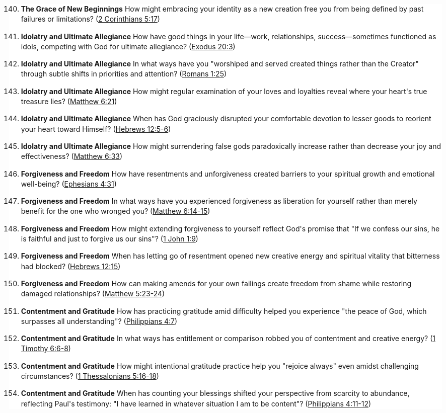140. **The Grace of New Beginnings** How might embracing your identity as a new creation free you from being defined by past failures or limitations? ([2 Corinthians 5:17](https://www.bibleref.com/2-Corinthians/5/2-Corinthians-5-17.html))

141. **Idolatry and Ultimate Allegiance** How have good things in your life—work, relationships, success—sometimes functioned as idols, competing with God for ultimate allegiance? ([Exodus 20:3](https://www.bibleref.com/Exodus/20/Exodus-20-3.html))

142. **Idolatry and Ultimate Allegiance** In what ways have you "worshiped and served created things rather than the Creator" through subtle shifts in priorities and attention? ([Romans 1:25](https://www.bibleref.com/Romans/1/Romans-1-25.html))

143. **Idolatry and Ultimate Allegiance** How might regular examination of your loves and loyalties reveal where your heart's true treasure lies? ([Matthew 6:21](https://www.bibleref.com/Matthew/6/Matthew-6-21.html))

144. **Idolatry and Ultimate Allegiance** When has God graciously disrupted your comfortable devotion to lesser goods to reorient your heart toward Himself? ([Hebrews 12:5-6](https://www.bibleref.com/Hebrews/12/Hebrews-12-5.html))

145. **Idolatry and Ultimate Allegiance** How might surrendering false gods paradoxically increase rather than decrease your joy and effectiveness? ([Matthew 6:33](https://www.bibleref.com/Matthew/6/Matthew-6-33.html))

146. **Forgiveness and Freedom** How have resentments and unforgiveness created barriers to your spiritual growth and emotional well-being? ([Ephesians 4:31](https://www.bibleref.com/Ephesians/4/Ephesians-4-31.html))

147. **Forgiveness and Freedom** In what ways have you experienced forgiveness as liberation for yourself rather than merely benefit for the one who wronged you? ([Matthew 6:14-15](https://www.bibleref.com/Matthew/6/Matthew-6-14.html))

148. **Forgiveness and Freedom** How might extending forgiveness to yourself reflect God's promise that "If we confess our sins, he is faithful and just to forgive us our sins"? ([1 John 1:9](https://www.bibleref.com/1-John/1/1-John-1-9.html))

149. **Forgiveness and Freedom** When has letting go of resentment opened new creative energy and spiritual vitality that bitterness had blocked? ([Hebrews 12:15](https://www.bibleref.com/Hebrews/12/Hebrews-12-15.html))

150. **Forgiveness and Freedom** How can making amends for your own failings create freedom from shame while restoring damaged relationships? ([Matthew 5:23-24](https://www.bibleref.com/Matthew/5/Matthew-5-23.html))

151. **Contentment and Gratitude** How has practicing gratitude amid difficulty helped you experience "the peace of God, which surpasses all understanding"? ([Philippians 4:7](https://www.bibleref.com/Philippians/4/Philippians-4-7.html))

152. **Contentment and Gratitude** In what ways has entitlement or comparison robbed you of contentment and creative energy? ([1 Timothy 6:6-8](https://www.bibleref.com/1-Timothy/6/1-Timothy-6-6.html))

153. **Contentment and Gratitude** How might intentional gratitude practice help you "rejoice always" even amidst challenging circumstances? ([1 Thessalonians 5:16-18](https://www.bibleref.com/1-Thessalonians/5/1-Thessalonians-5-16.html))

154. **Contentment and Gratitude** When has counting your blessings shifted your perspective from scarcity to abundance, reflecting Paul's testimony: "I have learned in whatever situation I am to be content"? ([Philippians 4:11-12](https://www.bibleref.com/Philippians/4/Philippians-4-11.html))
